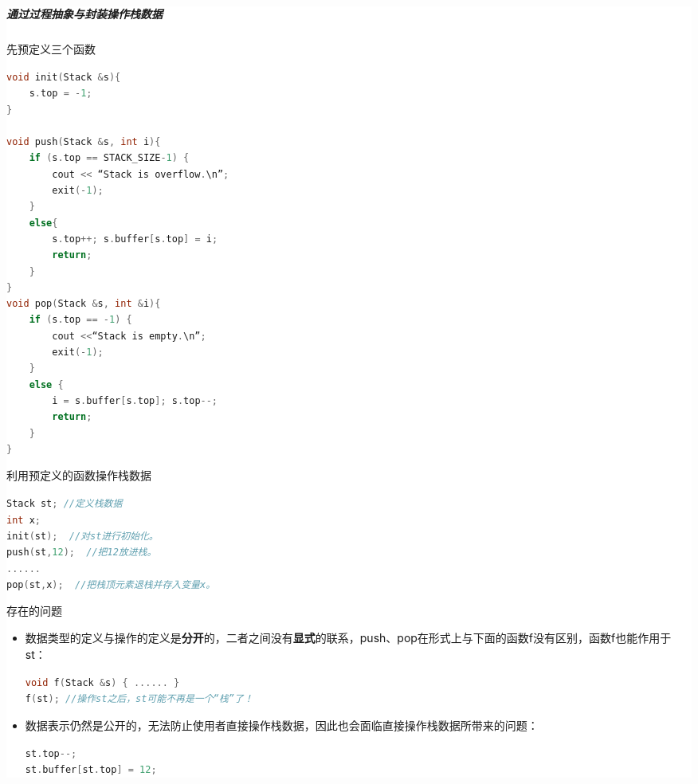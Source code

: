 ##### 通过过程抽象与封装操作栈数据

先预定义三个函数

```c++
void init(Stack &s){   
    s.top = -1;
}

void push(Stack &s, int i){	
    if (s.top == STACK_SIZE-1) {	
        cout << “Stack is overflow.\n”;
		exit(-1);
	}
	else{	
        s.top++; s.buffer[s.top] = i;
		return;
	}
}
void pop(Stack &s, int &i){
    if (s.top == -1) {
        cout <<“Stack is empty.\n”;
		exit(-1);
	}
  	else {
        i = s.buffer[s.top]; s.top--;
		return;
	}
}
```

利用预定义的函数操作栈数据

```c++
Stack st; //定义栈数据
int x;
init(st);  //对st进行初始化。
push(st,12);  //把12放进栈。
......
pop(st,x);  //把栈顶元素退栈并存入变量x。
```

存在的问题

- 数据类型的定义与操作的定义是**分开**的，二者之间没有**显式**的联系，push、pop在形式上与下面的函数f没有区别，函数f也能作用于st：

  ```c++
  void f(Stack &s) { ...... }
  f(st); //操作st之后，st可能不再是一个“栈”了！
  ```

- 数据表示仍然是公开的，无法防止使用者直接操作栈数据，因此也会面临直接操作栈数据所带来的问题：

  ```c++
  st.top--; 
  st.buffer[st.top] = 12;
  ```
